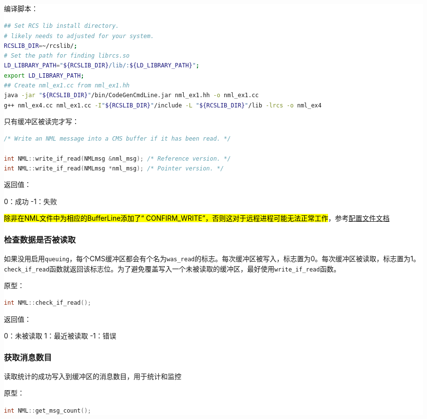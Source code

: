 编译脚本：

```bash
## Set RCS lib install directory. 
# likely needs to adjusted for your system. 
RCSLIB_DIR=~/rcslib/; 
# Set the path for finding librcs.so 
LD_LIBRARY_PATH="${RCSLIB_DIR}/lib/:${LD_LIBRARY_PATH}"; 
export LD_LIBRARY_PATH; 
## Create nml_ex1.cc from nml_ex1.hh 
java -jar "${RCSLIB_DIR}"/bin/CodeGenCmdLine.jar nml_ex1.hh -o nml_ex1.cc 
g++ nml_ex4.cc nml_ex1.cc -I"${RCSLIB_DIR}"/include -L "${RCSLIB_DIR}"/lib -lrcs -o nml_ex4 
```

只有缓冲区被读完才写：

```cpp
/* Write an NML message into a CMS buffer if it has been read. */

int NML::write_if_read(NMLmsg &nml_msg); /* Reference version. */
int NML::write_if_read(NMLmsg *nml_msg); /* Pointer version. */
```

返回值：

0：成功
-1：失败

<mark>除非在NML文件中为相应的BufferLine添加了“ CONFIRM_WRITE”，否则这对于远程进程可能无法正常工作</mark>，参考[配置文件文档](https://www.nist.gov/el/intelligent-systems-division-73500/networked-control-systems-group/version-20-nml-configuration)

### 检查数据是否被读取

如果没用启用`queuing`，每个CMS缓冲区都会有个名为`was_read`的标志。每次缓冲区被写入，标志置为0。每次缓冲区被读取，标志置为1。`check_if_read`函数就返回该标志位。为了避免覆盖写入一个未被读取的缓冲区，最好使用`write_if_read`函数。

原型：

```cpp
int NML::check_if_read();
```

返回值：

0：未被读取
1：最近被读取
-1：错误

### 获取消息数目

读取统计的成功写入到缓冲区的消息数目，用于统计和监控

原型：

```cpp
int NML::get_msg_count(); 
```
